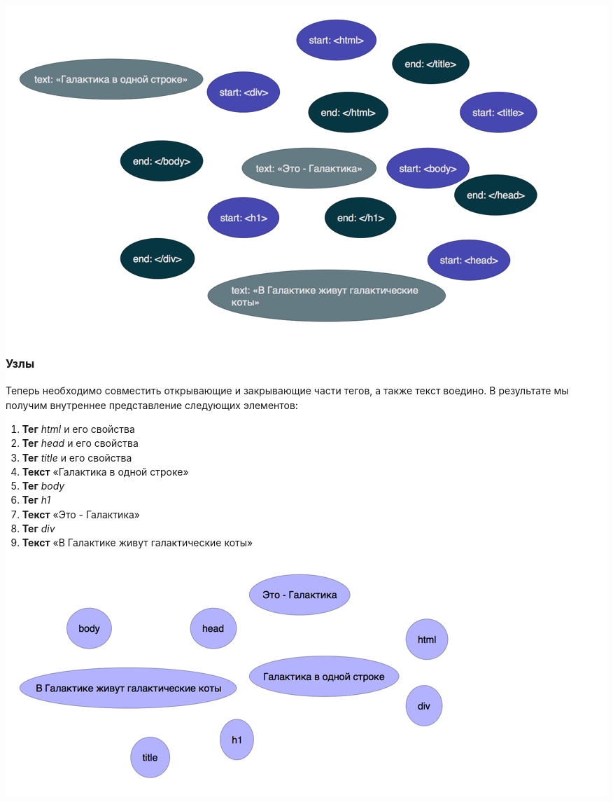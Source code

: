 ![alt формирование разметки](./media/tokens.png)

### Узлы

Теперь необходимо совместить открывающие и закрывающие части тегов, а также текст воедино. В результате мы получим внутреннее представление следующих элементов:

1. **Тег** *html* и его свойства
2. **Тег** *head* и его свойства
3. **Тег** *title* и его свойства
4. **Текст** «Галактика в одной строке»
5. **Тег** *body*
6. **Тег** *h1*
7. **Текст** «Это - Галактика»
8. **Тег** *div*
9. **Текст** «В Галактике живут галактические коты»

![alt формирование узлов DOM](./media/nodes.png)
